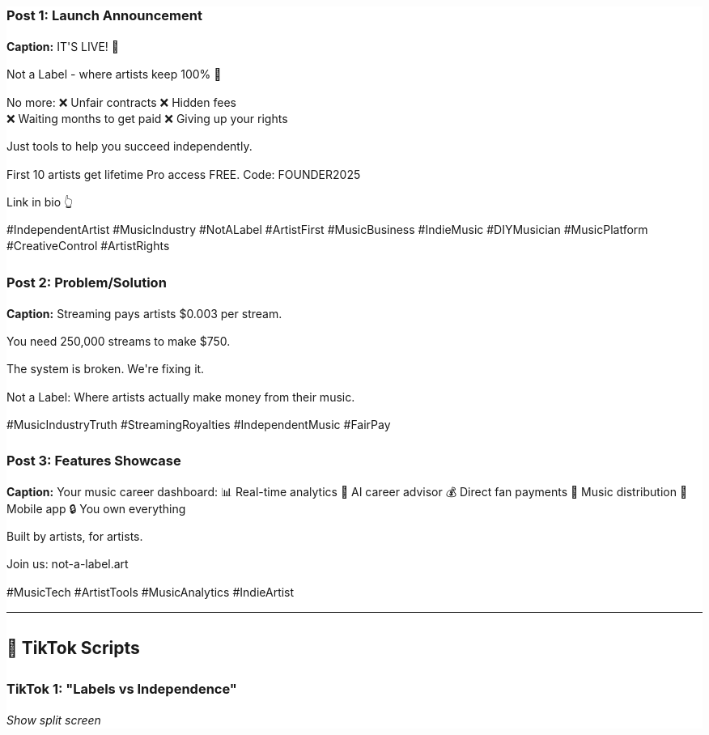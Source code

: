 ### Post 1: Launch Announcement
**Caption:**
IT'S LIVE! 🚀

Not a Label - where artists keep 100% 🎵

No more:
❌ Unfair contracts
❌ Hidden fees  
❌ Waiting months to get paid
❌ Giving up your rights

Just tools to help you succeed independently.

First 10 artists get lifetime Pro access FREE.
Code: FOUNDER2025

Link in bio 👆

#IndependentArtist #MusicIndustry #NotALabel #ArtistFirst #MusicBusiness #IndieMusic #DIYMusician #MusicPlatform #CreativeControl #ArtistRights

### Post 2: Problem/Solution
**Caption:**
Streaming pays artists $0.003 per stream.

You need 250,000 streams to make $750.

The system is broken. We're fixing it.

Not a Label: Where artists actually make money from their music.

#MusicIndustryTruth #StreamingRoyalties #IndependentMusic #FairPay

### Post 3: Features Showcase
**Caption:**
Your music career dashboard:
📊 Real-time analytics
🤖 AI career advisor
💰 Direct fan payments
🎵 Music distribution
📱 Mobile app
🔒 You own everything

Built by artists, for artists.

Join us: not-a-label.art

#MusicTech #ArtistTools #MusicAnalytics #IndieArtist

---

## 🎥 TikTok Scripts

### TikTok 1: "Labels vs Independence"
*Show split screen*

